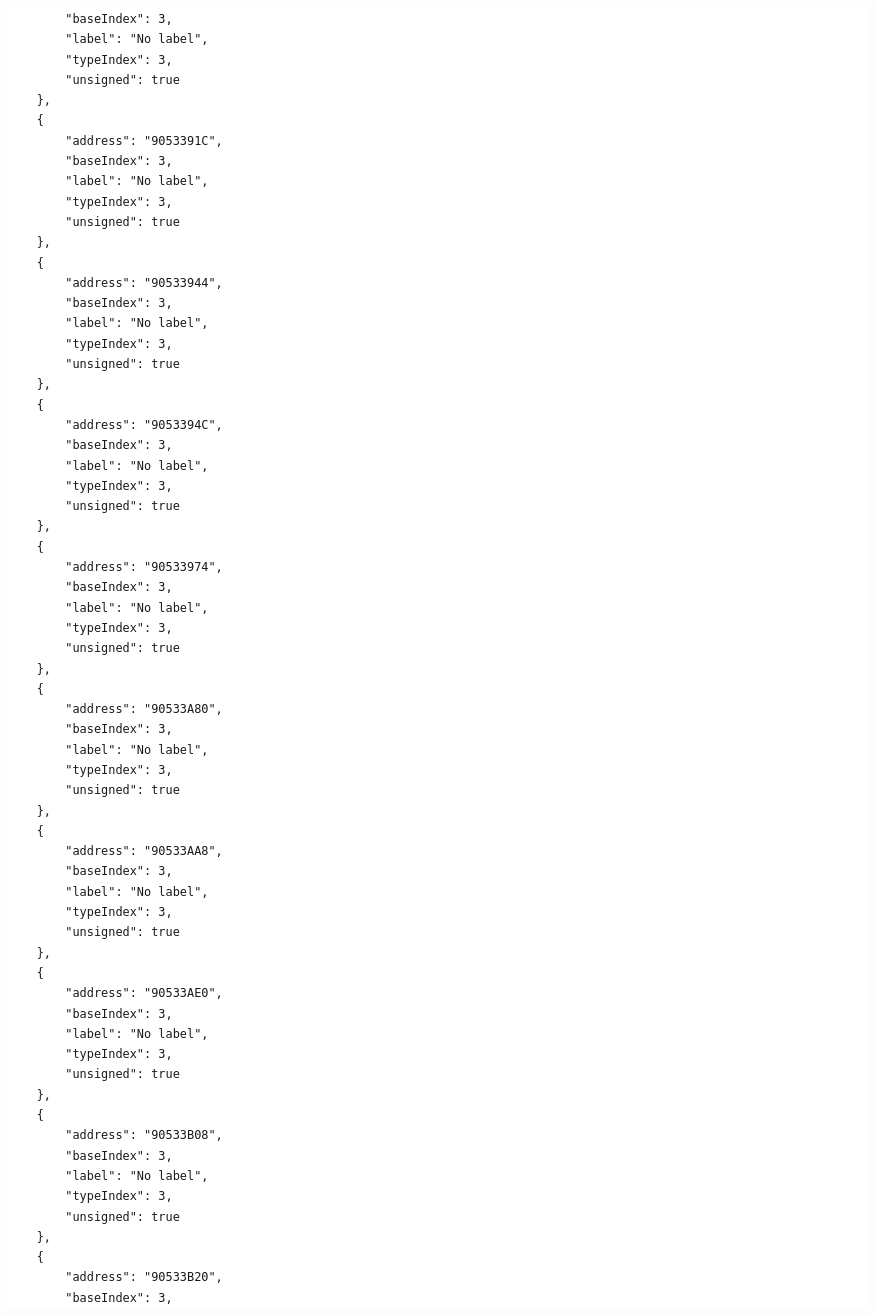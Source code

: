             "baseIndex": 3,
            "label": "No label",
            "typeIndex": 3,
            "unsigned": true
        },
        {
            "address": "9053391C",
            "baseIndex": 3,
            "label": "No label",
            "typeIndex": 3,
            "unsigned": true
        },
        {
            "address": "90533944",
            "baseIndex": 3,
            "label": "No label",
            "typeIndex": 3,
            "unsigned": true
        },
        {
            "address": "9053394C",
            "baseIndex": 3,
            "label": "No label",
            "typeIndex": 3,
            "unsigned": true
        },
        {
            "address": "90533974",
            "baseIndex": 3,
            "label": "No label",
            "typeIndex": 3,
            "unsigned": true
        },
        {
            "address": "90533A80",
            "baseIndex": 3,
            "label": "No label",
            "typeIndex": 3,
            "unsigned": true
        },
        {
            "address": "90533AA8",
            "baseIndex": 3,
            "label": "No label",
            "typeIndex": 3,
            "unsigned": true
        },
        {
            "address": "90533AE0",
            "baseIndex": 3,
            "label": "No label",
            "typeIndex": 3,
            "unsigned": true
        },
        {
            "address": "90533B08",
            "baseIndex": 3,
            "label": "No label",
            "typeIndex": 3,
            "unsigned": true
        },
        {
            "address": "90533B20",
            "baseIndex": 3,